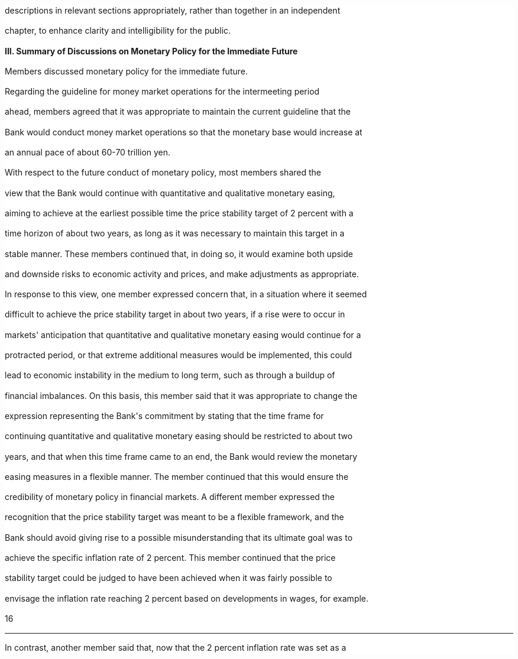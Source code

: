 descriptions in relevant sections appropriately, rather than together in an independent

chapter, to enhance clarity and intelligibility for the public.

**III. Summary of Discussions on Monetary Policy for the Immediate Future**

Members discussed monetary policy for the immediate future.

Regarding the guideline for money market operations for the intermeeting period

ahead, members agreed that it was appropriate to maintain the current guideline that the

Bank would conduct money market operations so that the monetary base would increase at

an annual pace of about 60-70 trillion yen.

With respect to the future conduct of monetary policy, most members shared the

view that the Bank would continue with quantitative and qualitative monetary easing,

aiming to achieve at the earliest possible time the price stability target of 2 percent with a

time horizon of about two years, as long as it was necessary to maintain this target in a

stable manner. These members continued that, in doing so, it would examine both upside

and downside risks to economic activity and prices, and make adjustments as appropriate.

In response to this view, one member expressed concern that, in a situation where it seemed

difficult to achieve the price stability target in about two years, if a rise were to occur in

markets' anticipation that quantitative and qualitative monetary easing would continue for a

protracted period, or that extreme additional measures would be implemented, this could

lead to economic instability in the medium to long term, such as through a buildup of

financial imbalances. On this basis, this member said that it was appropriate to change the

expression representing the Bank's commitment by stating that the time frame for

continuing quantitative and qualitative monetary easing should be restricted to about two

years, and that when this time frame came to an end, the Bank would review the monetary

easing measures in a flexible manner. The member continued that this would ensure the

credibility of monetary policy in financial markets. A different member expressed the

recognition that the price stability target was meant to be a flexible framework, and the

Bank should avoid giving rise to a possible misunderstanding that its ultimate goal was to

achieve the specific inflation rate of 2 percent. This member continued that the price

stability target could be judged to have been achieved when it was fairly possible to

envisage the inflation rate reaching 2 percent based on developments in wages, for example.

16


-----

In contrast, another member said that, now that the 2 percent inflation rate was set as a
